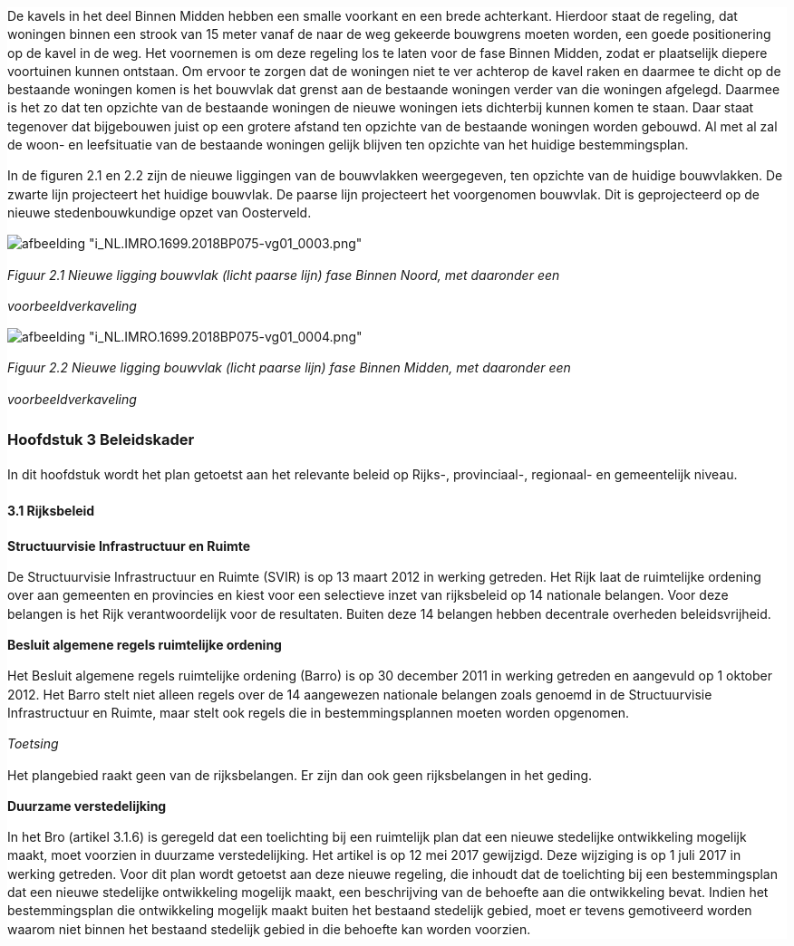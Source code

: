 De kavels in het deel Binnen Midden hebben een smalle voorkant en een brede achterkant. Hierdoor staat de regeling, dat woningen binnen een strook van 15 meter vanaf de naar de weg gekeerde bouwgrens moeten worden, een goede positionering op de kavel in de weg. Het voornemen is om deze regeling los te laten voor de fase Binnen Midden, zodat er plaatselijk diepere voortuinen kunnen ontstaan. Om ervoor te zorgen dat de woningen niet te ver achterop de kavel raken en daarmee te dicht op de bestaande woningen komen is het bouwvlak dat grenst aan de bestaande woningen verder van die woningen afgelegd. Daarmee is het zo dat ten opzichte van de bestaande woningen de nieuwe woningen iets dichterbij kunnen komen te staan. Daar staat tegenover dat bijgebouwen juist op een grotere afstand ten opzichte van de bestaande woningen worden gebouwd. Al met al zal de woon\- en leefsituatie van de bestaande woningen gelijk blijven ten opzichte van het huidige bestemmingsplan.

In de figuren 2\.1 en 2\.2 zijn de nieuwe liggingen van de bouwvlakken weergegeven, ten opzichte van de huidige bouwvlakken. De zwarte lijn projecteert het huidige bouwvlak. De paarse lijn projecteert het voorgenomen bouwvlak. Dit is geprojecteerd op de nieuwe stedenbouwkundige opzet van Oosterveld.

![afbeelding "i_NL.IMRO.1699.2018BP075-vg01_0003.png"](i_NL.IMRO.1699.2018BP075-vg01_0003.png)

*Figuur 2\.1 Nieuwe ligging bouwvlak (licht paarse lijn) fase Binnen Noord, met daaronder een*

*voorbeeldverkaveling*

![afbeelding "i_NL.IMRO.1699.2018BP075-vg01_0004.png"](i_NL.IMRO.1699.2018BP075-vg01_0004.png)

*Figuur 2\.2 Nieuwe ligging bouwvlak (licht paarse lijn) fase Binnen Midden, met daaronder een*

*voorbeeldverkaveling*

### Hoofdstuk 3 Beleidskader

In dit hoofdstuk wordt het plan getoetst aan het relevante beleid op Rijks\-, provinciaal\-, regionaal\- en gemeentelijk niveau.

#### 3\.1 Rijksbeleid

**Structuurvisie Infrastructuur en Ruimte**

De Structuurvisie Infrastructuur en Ruimte (SVIR) is op 13 maart 2012 in werking getreden. Het Rijk laat de ruimtelijke ordening over aan gemeenten en provincies en kiest voor een selectieve inzet van rijksbeleid op 14 nationale belangen. Voor deze belangen is het Rijk verantwoordelijk voor de resultaten. Buiten deze 14 belangen hebben decentrale overheden beleidsvrijheid.

**Besluit algemene regels ruimtelijke ordening**

Het Besluit algemene regels ruimtelijke ordening (Barro) is op 30 december 2011 in werking getreden en aangevuld op 1 oktober 2012\. Het Barro stelt niet alleen regels over de 14 aangewezen nationale belangen zoals genoemd in de Structuurvisie Infrastructuur en Ruimte, maar stelt ook regels die in bestemmingsplannen moeten worden opgenomen.

*Toetsing*

Het plangebied raakt geen van de rijksbelangen. Er zijn dan ook geen rijksbelangen in het geding.

**Duurzame verstedelijking**

In het Bro (artikel 3\.1\.6\) is geregeld dat een toelichting bij een ruimtelijk plan dat een nieuwe stedelijke ontwikkeling mogelijk maakt, moet voorzien in duurzame verstedelijking. Het artikel is op 12 mei 2017 gewijzigd. Deze wijziging is op 1 juli 2017 in werking getreden. Voor dit plan wordt getoetst aan deze nieuwe regeling, die inhoudt dat de toelichting bij een bestemmingsplan dat een nieuwe stedelijke ontwikkeling mogelijk maakt, een beschrijving van de behoefte aan die ontwikkeling bevat. Indien het bestemmingsplan die ontwikkeling mogelijk maakt buiten het bestaand stedelijk gebied, moet er tevens gemotiveerd worden waarom niet binnen het bestaand stedelijk gebied in die behoefte kan worden voorzien.
